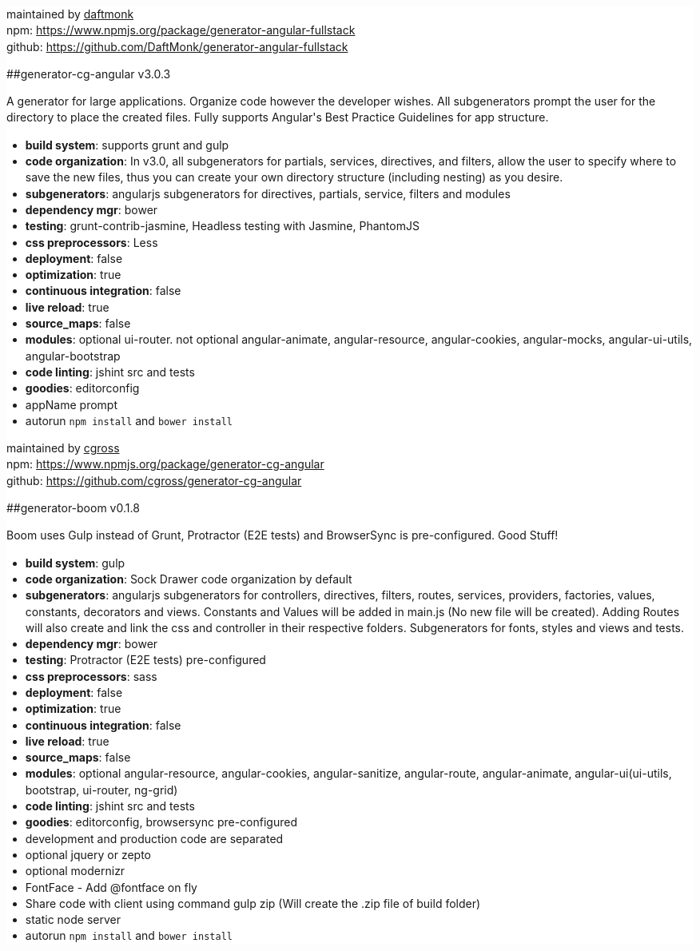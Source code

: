 maintained by [daftmonk](https://github.com/DaftMonk)   
npm: https://www.npmjs.org/package/generator-angular-fullstack     
github: https://github.com/DaftMonk/generator-angular-fullstack


##generator-cg-angular v3.0.3

A generator for large applications. Organize code however the developer wishes. All subgenerators prompt the user for the directory to place the created files. Fully supports Angular's Best Practice Guidelines for app structure.

- __build system__: supports grunt and gulp   
- __code organization__: In v3.0, all subgenerators for partials, services, directives, and filters, allow the user to specify where to save the new files, thus you can create your own directory structure (including nesting) as you desire.
- __subgenerators__: angularjs subgenerators for directives, partials, service, filters and modules   
- __dependency mgr__:  bower   
- __testing__:  grunt-contrib-jasmine, Headless testing with Jasmine, PhantomJS   
- __css preprocessors__: Less
- __deployment__: false   
- __optimization__: true  
- __continuous integration__: false   
- __live reload__: true
- __source_maps__: false
- __modules__: optional ui-router. not optional angular-animate, angular-resource, angular-cookies, angular-mocks, angular-ui-utils, angular-bootstrap    
- __code linting__: jshint src and tests
- __goodies__: editorconfig
- appName prompt
- autorun `npm install` and `bower install`

maintained by [cgross](https://github.com/cgross)   
npm: https://www.npmjs.org/package/generator-cg-angular      
github:  https://github.com/cgross/generator-cg-angular    


##generator-boom v0.1.8

Boom uses Gulp instead of Grunt, Protractor (E2E tests) and BrowserSync is pre-configured. Good Stuff!

- __build system__: gulp   
- __code organization__: Sock Drawer code organization by default  
- __subgenerators__: angularjs subgenerators for controllers, directives, filters, routes, services, providers, factories, values, constants, decorators and views. Constants and Values will be added in main.js (No new file will be created). Adding Routes will also create and link the css and controller in their respective folders. Subgenerators for fonts, styles and views and tests.   
- __dependency mgr__: bower  
- __testing__:  Protractor (E2E tests) pre-configured
- __css preprocessors__: sass
- __deployment__:   false
- __optimization__:  true
- __continuous integration__: false  
- __live reload__: true
- __source_maps__: false
- __modules__: optional angular-resource, angular-cookies, angular-sanitize, angular-route, angular-animate, angular-ui(ui-utils, bootstrap, ui-router, ng-grid)
- __code linting__: jshint src and tests
- __goodies__: editorconfig, browsersync pre-configured
- development and production code are separated
- optional jquery or zepto
- optional modernizr
- FontFace - Add @fontface on fly
- Share code with client using command gulp zip (Will create the .zip file of build folder)
- static node server
- autorun `npm install` and `bower install`
